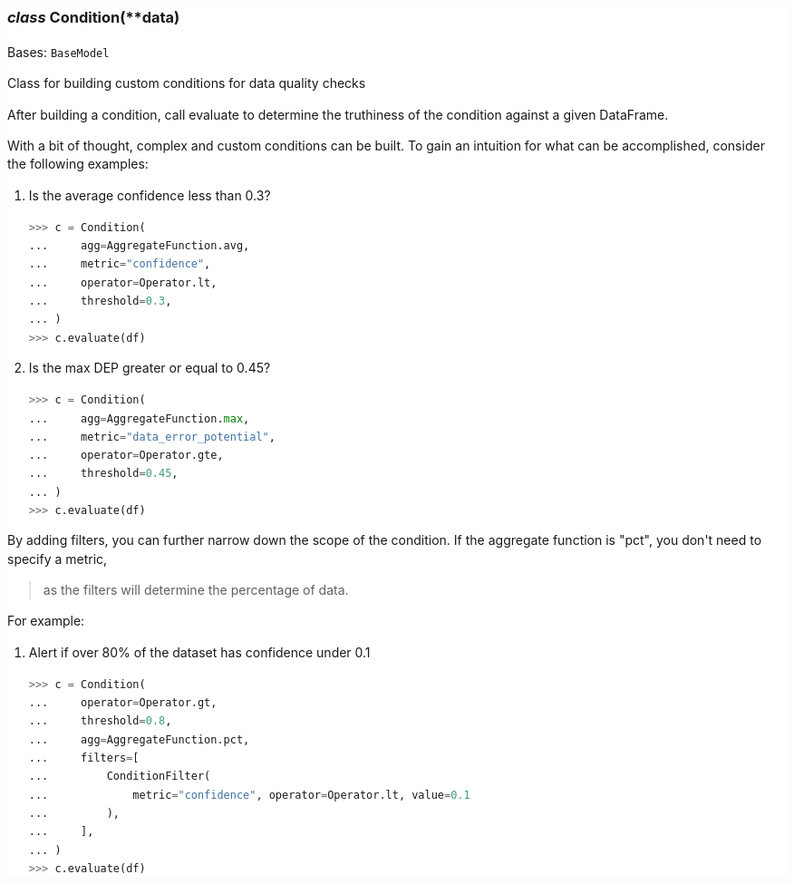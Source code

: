 
### _class_ Condition(\*\*data)
Bases: `BaseModel`

Class for building custom conditions for data quality checks

After building a condition, call evaluate to determine the truthiness
of the condition against a given DataFrame.

With a bit of thought, complex and custom conditions can be built. To gain an
intuition for what can be accomplished, consider the following examples:


1. Is the average confidence less than 0.3?

    ```python
    >>> c = Condition(
    ...     agg=AggregateFunction.avg,
    ...     metric="confidence",
    ...     operator=Operator.lt,
    ...     threshold=0.3,
    ... )
    >>> c.evaluate(df)
    ```


2. Is the max DEP greater or equal to 0.45?

    ```python
    >>> c = Condition(
    ...     agg=AggregateFunction.max,
    ...     metric="data_error_potential",
    ...     operator=Operator.gte,
    ...     threshold=0.45,
    ... )
    >>> c.evaluate(df)
    ```

By adding filters, you can further narrow down the scope of the condition.
If the aggregate function is "pct", you don't need to specify a metric,

> as the filters will determine the percentage of data.

For example:


1. Alert if over 80% of the dataset has confidence under 0.1

    ```python
    >>> c = Condition(
    ...     operator=Operator.gt,
    ...     threshold=0.8,
    ...     agg=AggregateFunction.pct,
    ...     filters=[
    ...         ConditionFilter(
    ...             metric="confidence", operator=Operator.lt, value=0.1
    ...         ),
    ...     ],
    ... )
    >>> c.evaluate(df)
    ```
